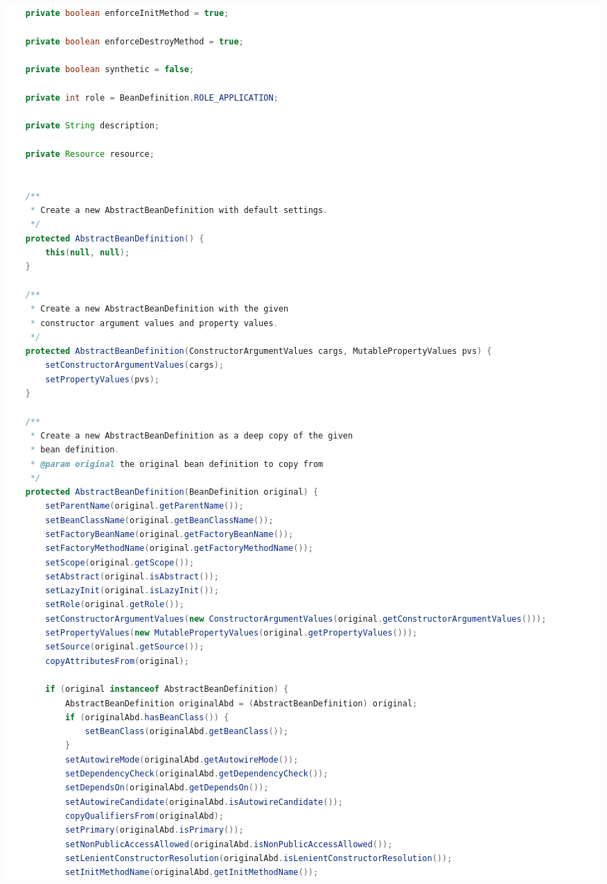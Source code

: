 ```java
	private boolean enforceInitMethod = true;

	private boolean enforceDestroyMethod = true;

	private boolean synthetic = false;

	private int role = BeanDefinition.ROLE_APPLICATION;

	private String description;

	private Resource resource;


	/**
	 * Create a new AbstractBeanDefinition with default settings.
	 */
	protected AbstractBeanDefinition() {
		this(null, null);
	}

	/**
	 * Create a new AbstractBeanDefinition with the given
	 * constructor argument values and property values.
	 */
	protected AbstractBeanDefinition(ConstructorArgumentValues cargs, MutablePropertyValues pvs) {
		setConstructorArgumentValues(cargs);
		setPropertyValues(pvs);
	}

	/**
	 * Create a new AbstractBeanDefinition as a deep copy of the given
	 * bean definition.
	 * @param original the original bean definition to copy from
	 */
	protected AbstractBeanDefinition(BeanDefinition original) {
		setParentName(original.getParentName());
		setBeanClassName(original.getBeanClassName());
		setFactoryBeanName(original.getFactoryBeanName());
		setFactoryMethodName(original.getFactoryMethodName());
		setScope(original.getScope());
		setAbstract(original.isAbstract());
		setLazyInit(original.isLazyInit());
		setRole(original.getRole());
		setConstructorArgumentValues(new ConstructorArgumentValues(original.getConstructorArgumentValues()));
		setPropertyValues(new MutablePropertyValues(original.getPropertyValues()));
		setSource(original.getSource());
		copyAttributesFrom(original);

		if (original instanceof AbstractBeanDefinition) {
			AbstractBeanDefinition originalAbd = (AbstractBeanDefinition) original;
			if (originalAbd.hasBeanClass()) {
				setBeanClass(originalAbd.getBeanClass());
			}
			setAutowireMode(originalAbd.getAutowireMode());
			setDependencyCheck(originalAbd.getDependencyCheck());
			setDependsOn(originalAbd.getDependsOn());
			setAutowireCandidate(originalAbd.isAutowireCandidate());
			copyQualifiersFrom(originalAbd);
			setPrimary(originalAbd.isPrimary());
			setNonPublicAccessAllowed(originalAbd.isNonPublicAccessAllowed());
			setLenientConstructorResolution(originalAbd.isLenientConstructorResolution());
			setInitMethodName(originalAbd.getInitMethodName());
```